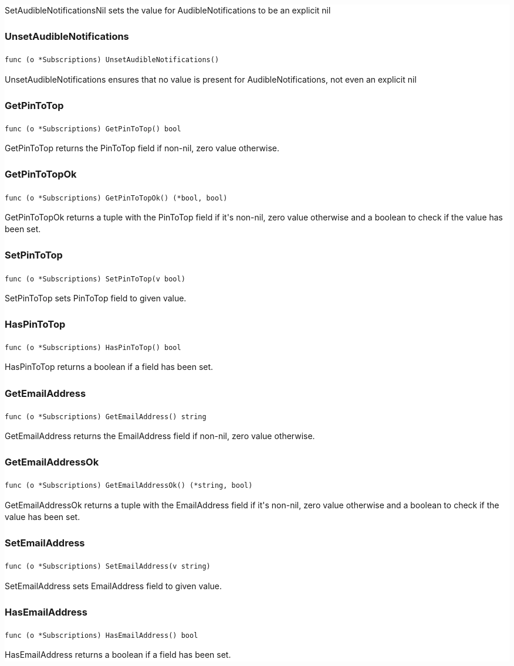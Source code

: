  SetAudibleNotificationsNil sets the value for AudibleNotifications to be an explicit nil

### UnsetAudibleNotifications
`func (o *Subscriptions) UnsetAudibleNotifications()`

UnsetAudibleNotifications ensures that no value is present for AudibleNotifications, not even an explicit nil
### GetPinToTop

`func (o *Subscriptions) GetPinToTop() bool`

GetPinToTop returns the PinToTop field if non-nil, zero value otherwise.

### GetPinToTopOk

`func (o *Subscriptions) GetPinToTopOk() (*bool, bool)`

GetPinToTopOk returns a tuple with the PinToTop field if it's non-nil, zero value otherwise
and a boolean to check if the value has been set.

### SetPinToTop

`func (o *Subscriptions) SetPinToTop(v bool)`

SetPinToTop sets PinToTop field to given value.

### HasPinToTop

`func (o *Subscriptions) HasPinToTop() bool`

HasPinToTop returns a boolean if a field has been set.

### GetEmailAddress

`func (o *Subscriptions) GetEmailAddress() string`

GetEmailAddress returns the EmailAddress field if non-nil, zero value otherwise.

### GetEmailAddressOk

`func (o *Subscriptions) GetEmailAddressOk() (*string, bool)`

GetEmailAddressOk returns a tuple with the EmailAddress field if it's non-nil, zero value otherwise
and a boolean to check if the value has been set.

### SetEmailAddress

`func (o *Subscriptions) SetEmailAddress(v string)`

SetEmailAddress sets EmailAddress field to given value.

### HasEmailAddress

`func (o *Subscriptions) HasEmailAddress() bool`

HasEmailAddress returns a boolean if a field has been set.
